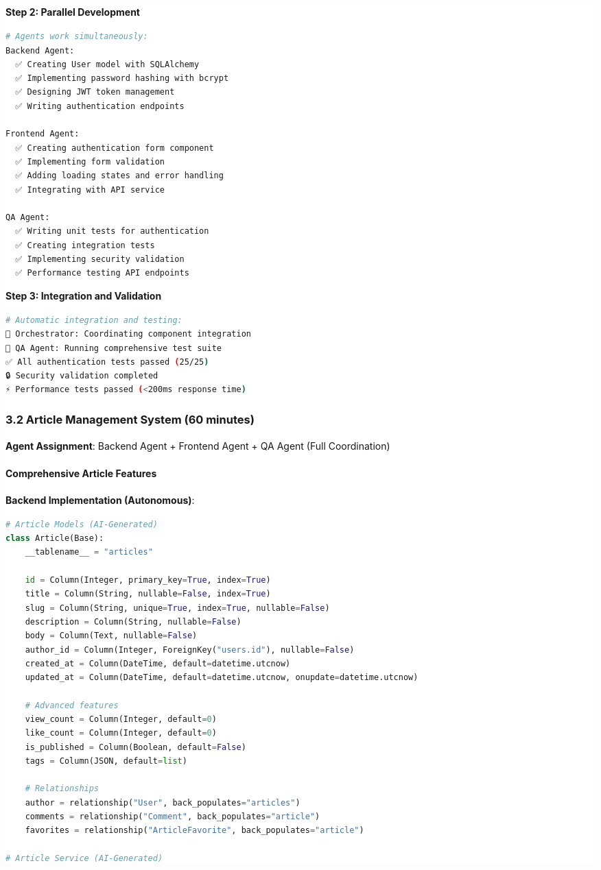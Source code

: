 
**Step 2: Parallel Development**
```bash
# Agents work simultaneously:
Backend Agent:
  ✅ Creating User model with SQLAlchemy
  ✅ Implementing password hashing with bcrypt
  ✅ Designing JWT token management
  ✅ Writing authentication endpoints

Frontend Agent:
  ✅ Creating authentication form component
  ✅ Implementing form validation
  ✅ Adding loading states and error handling
  ✅ Integrating with API service

QA Agent:
  ✅ Writing unit tests for authentication
  ✅ Creating integration tests
  ✅ Implementing security validation
  ✅ Performance testing API endpoints
```

**Step 3: Integration and Validation**
```bash
# Automatic integration and testing:
🔄 Orchestrator: Coordinating component integration
🧪 QA Agent: Running comprehensive test suite
✅ All authentication tests passed (25/25)
🔒 Security validation completed
⚡ Performance tests passed (<200ms response time)
```

### 3.2 Article Management System (60 minutes)

**Agent Assignment**: Backend Agent + Frontend Agent + QA Agent (Full Coordination)

#### Comprehensive Article Features

**Backend Implementation (Autonomous)**:
```python
# Article Models (AI-Generated)
class Article(Base):
    __tablename__ = "articles"
    
    id = Column(Integer, primary_key=True, index=True)
    title = Column(String, nullable=False, index=True)
    slug = Column(String, unique=True, index=True, nullable=False)
    description = Column(String, nullable=False)
    body = Column(Text, nullable=False)
    author_id = Column(Integer, ForeignKey("users.id"), nullable=False)
    created_at = Column(DateTime, default=datetime.utcnow)
    updated_at = Column(DateTime, default=datetime.utcnow, onupdate=datetime.utcnow)
    
    # Advanced features
    view_count = Column(Integer, default=0)
    like_count = Column(Integer, default=0)
    is_published = Column(Boolean, default=False)
    tags = Column(JSON, default=list)
    
    # Relationships
    author = relationship("User", back_populates="articles")
    comments = relationship("Comment", back_populates="article")
    favorites = relationship("ArticleFavorite", back_populates="article")

# Article Service (AI-Generated)
```